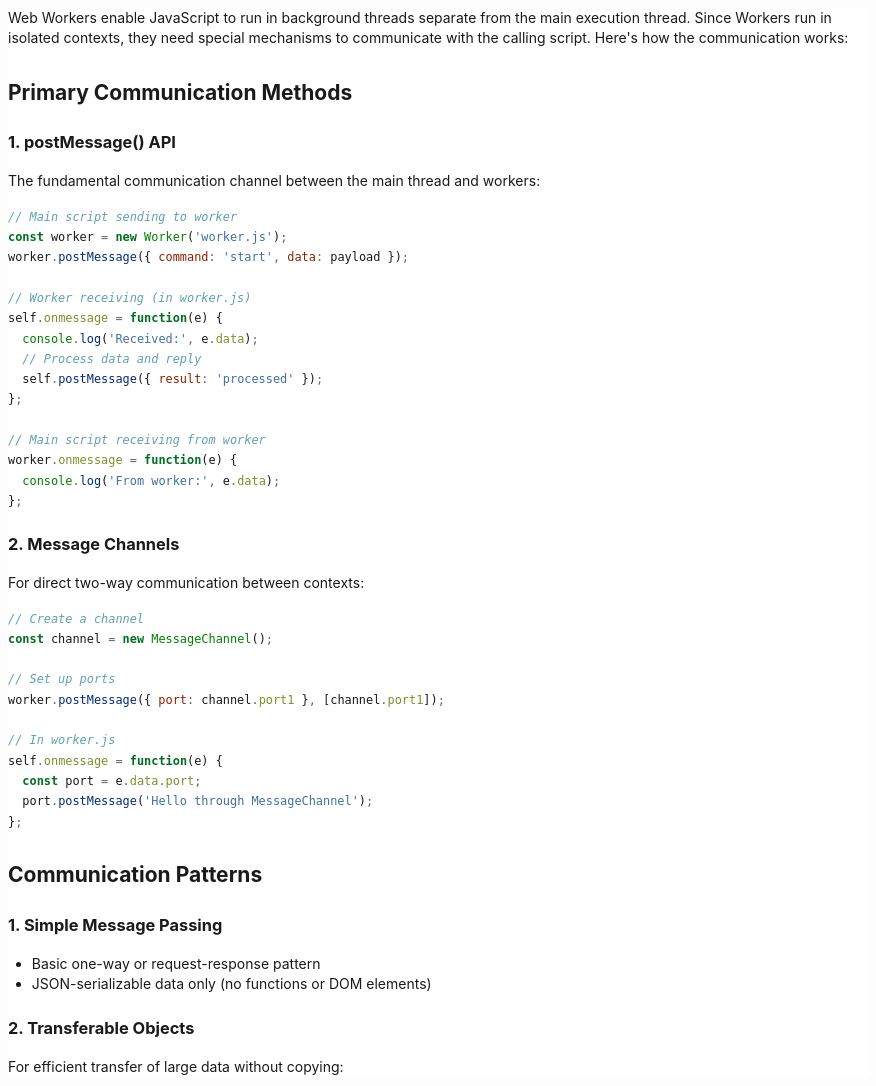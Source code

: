 Web Workers enable JavaScript to run in background threads separate from the main execution thread. Since Workers run in isolated contexts, they need special mechanisms to communicate with the calling script. Here's how the communication works:

## Primary Communication Methods

### 1. **postMessage() API**
The fundamental communication channel between the main thread and workers:

```javascript
// Main script sending to worker
const worker = new Worker('worker.js');
worker.postMessage({ command: 'start', data: payload });

// Worker receiving (in worker.js)
self.onmessage = function(e) {
  console.log('Received:', e.data);
  // Process data and reply
  self.postMessage({ result: 'processed' });
};

// Main script receiving from worker
worker.onmessage = function(e) {
  console.log('From worker:', e.data);
};
```

### 2. **Message Channels**
For direct two-way communication between contexts:

```javascript
// Create a channel
const channel = new MessageChannel();

// Set up ports
worker.postMessage({ port: channel.port1 }, [channel.port1]);

// In worker.js
self.onmessage = function(e) {
  const port = e.data.port;
  port.postMessage('Hello through MessageChannel');
};
```

## Communication Patterns

### 1. Simple Message Passing
- Basic one-way or request-response pattern
- JSON-serializable data only (no functions or DOM elements)

### 2. Transferable Objects
For efficient transfer of large data without copying:
